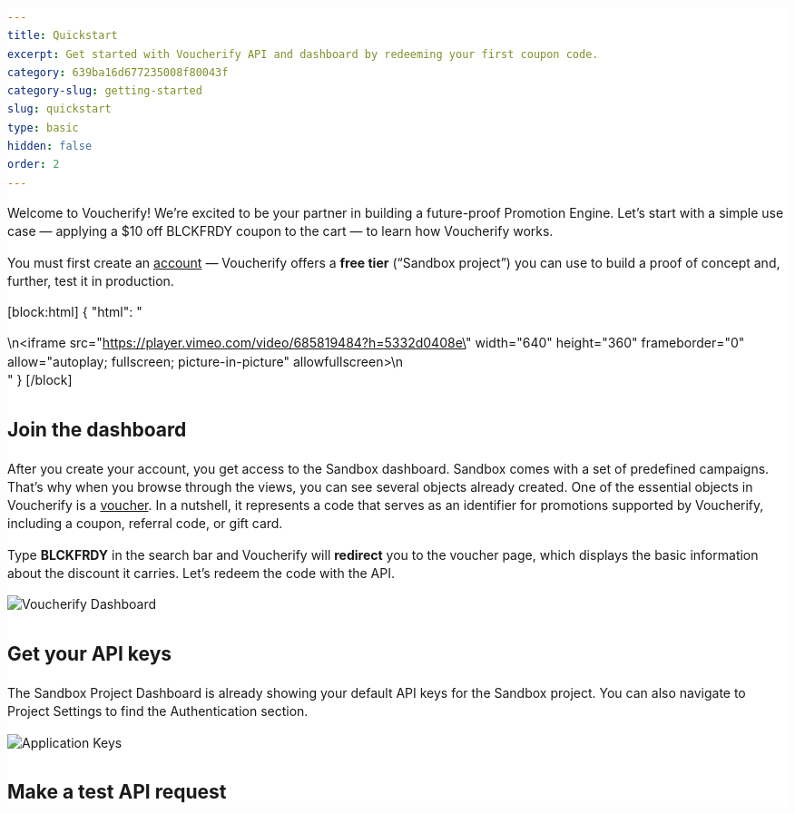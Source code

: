 ```yaml
---
title: Quickstart
excerpt: Get started with Voucherify API and dashboard by redeeming your first coupon code.
category: 639ba16d677235008f80043f
category-slug: getting-started
slug: quickstart
type: basic
hidden: false
order: 2
---
```


Welcome to Voucherify! We’re excited to be your partner in building a future-proof Promotion Engine. Let’s start with a simple use case — applying a $10 off BLCKFRDY coupon to the cart — to learn how Voucherify works.

You must first create an [account](http://app.voucherify.io/#/signup) — Voucherify offers a **free tier** (“Sandbox project”) you can use to build a proof of concept and, further, test it in production. 

[block:html]
{
  "html": "<div>\n<iframe src=\"https://player.vimeo.com/video/685819484?h=5332d0408e\" width=\"640\" height=\"360\" frameborder=\"0\" allow=\"autoplay; fullscreen; picture-in-picture\" allowfullscreen></iframe>\n</div>"
}
[/block]

## Join the dashboard

After you create your account, you get access to the Sandbox dashboard. Sandbox comes with a set of predefined campaigns. That’s why when you browse through the views, you can see several objects already created. One of the essential objects in Voucherify is a [voucher](doc:vouchers). In a nutshell, it represents a code that serves as an identifier for promotions supported by Voucherify, including a coupon, referral code, or gift card.

Type **BLCKFRDY** in the search bar and Voucherify will **redirect** you to the voucher page, which displays the basic information about the discount it carries. Let’s redeem the code with the API.


![Voucherify Dashboard](https://files.readme.io/fcb7572-voucher_dashboard.png "Voucher Dashboard")

## Get your API keys

The Sandbox Project Dashboard is already showing your default API keys for the Sandbox project. You can also navigate to Project Settings to find the Authentication section. 


![Application Keys](https://files.readme.io/9003954-application-keys.png "Application Keys")

## Make a test API request
